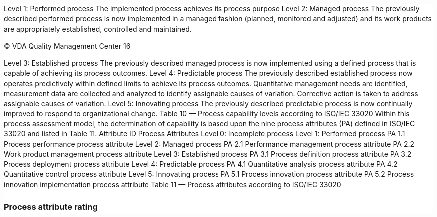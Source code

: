 Level 1: 
Performed process 
The implemented process achieves its process purpose 
Level 2: 
Managed process 
The previously described performed process is now implemented in a 
managed fashion (planned, monitored and adjusted) and its work 
products are appropriately established, controlled and maintained. 

  
 
 
 
© VDA Quality Management Center 16 
 
 
Level 3: 
Established process 
The previously described managed process is now implemented using 
a defined process that is capable of achieving its process outcomes. 
Level 4: 
Predictable process 
The previously described established process now operates 
predictively within defined limits to achieve its process outcomes. 
Quantitative management needs are identified, measurement data are 
collected and analyzed to identify assignable causes of variation. 
Corrective action is taken to address assignable causes of variation. 
Level 5: 
Innovating process 
The previously described predictable process is now continually 
improved to respond to organizational change. 
Table 10 — Process capability levels according to ISO/IEC 33020 
Within this process assessment model, the determination of capability is based upon the nine 
process attributes (PA) defined in ISO/IEC 33020 and listed in Table 11. 
Attribute ID Process Attributes 
Level 0: Incomplete process 
Level 1: Performed process 
PA 1.1 Process performance process attribute 
Level 2: Managed process 
PA 2.1 Performance management process attribute 
PA 2.2 Work product management process attribute 
Level 3: Established process 
PA 3.1 Process definition process attribute 
PA 3.2 Process deployment process attribute 
Level 4: Predictable process 
PA 4.1 Quantitative analysis process attribute 
PA 4.2 Quantitative control process attribute 
Level 5: Innovating process 
PA 5.1 Process innovation process attribute 
PA 5.2 Process innovation implementation process attribute 
Table 11 — Process attributes according to ISO/IEC 33020

### Process attribute rating
